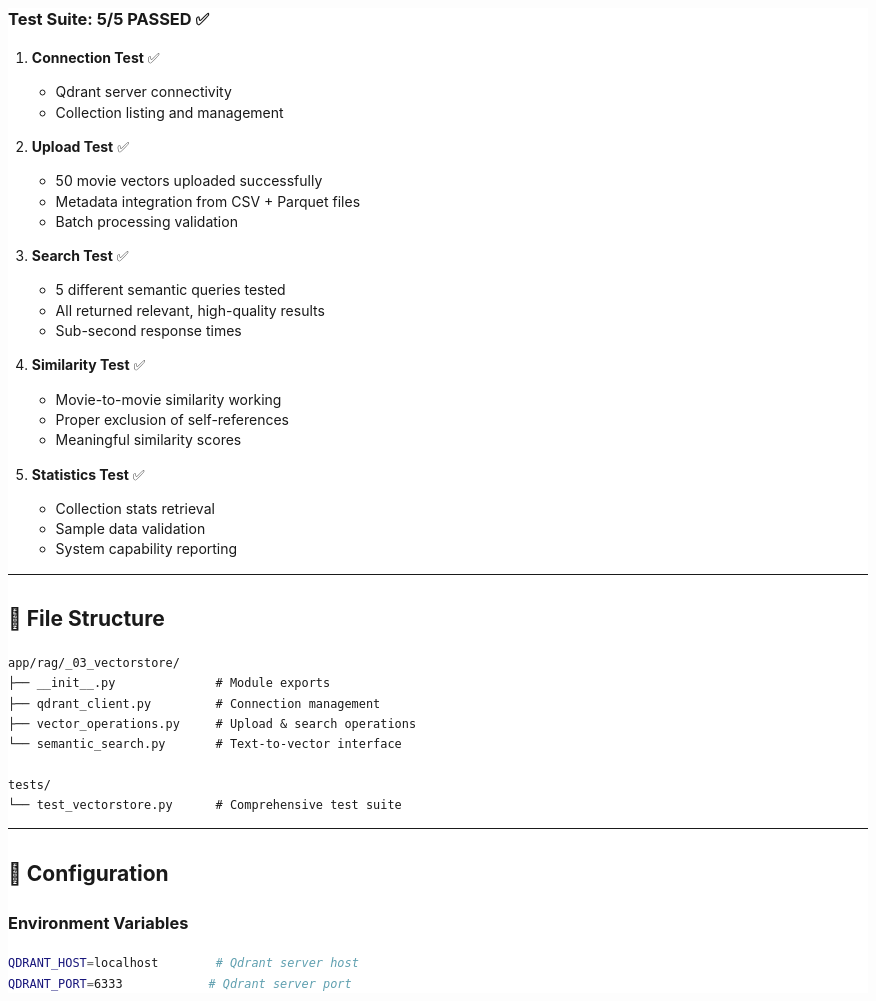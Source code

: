 ### **Test Suite: 5/5 PASSED ✅**

1. **Connection Test** ✅

   - Qdrant server connectivity
   - Collection listing and management

2. **Upload Test** ✅

   - 50 movie vectors uploaded successfully
   - Metadata integration from CSV + Parquet files
   - Batch processing validation

3. **Search Test** ✅

   - 5 different semantic queries tested
   - All returned relevant, high-quality results
   - Sub-second response times

4. **Similarity Test** ✅

   - Movie-to-movie similarity working
   - Proper exclusion of self-references
   - Meaningful similarity scores

5. **Statistics Test** ✅
   - Collection stats retrieval
   - Sample data validation
   - System capability reporting

---

## 📁 **File Structure**

```
app/rag/_03_vectorstore/
├── __init__.py              # Module exports
├── qdrant_client.py         # Connection management
├── vector_operations.py     # Upload & search operations
└── semantic_search.py       # Text-to-vector interface

tests/
└── test_vectorstore.py      # Comprehensive test suite
```

---

## 🔧 **Configuration**

### **Environment Variables**

```bash
QDRANT_HOST=localhost        # Qdrant server host
QDRANT_PORT=6333            # Qdrant server port
```
